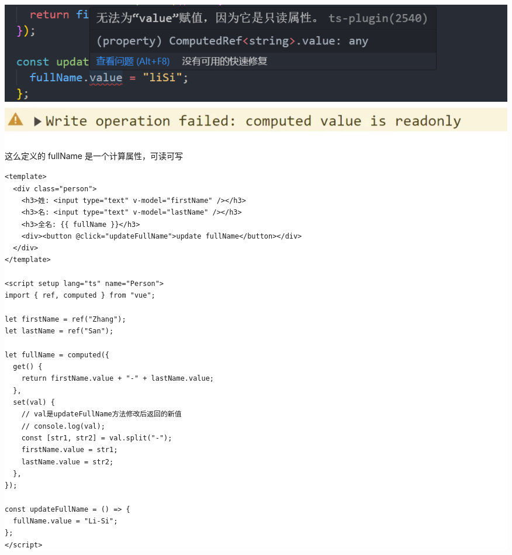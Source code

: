 ![](../../public/img/Snipaste_2025-03-12_22-38-22.png)
![](../../public/img/Snipaste_2025-03-12_22-27-15.png)

这么定义的 fullName 是一个计算属性，可读可写

```vue
<template>
  <div class="person">
    <h3>姓: <input type="text" v-model="firstName" /></h3>
    <h3>名: <input type="text" v-model="lastName" /></h3>
    <h3>全名: {{ fullName }}</h3>
    <div><button @click="updateFullName">update fullName</button></div>
  </div>
</template>

<script setup lang="ts" name="Person">
import { ref, computed } from "vue";

let firstName = ref("Zhang");
let lastName = ref("San");

let fullName = computed({
  get() {
    return firstName.value + "-" + lastName.value;
  },
  set(val) {
    // val是updateFullName方法修改后返回的新值
    // console.log(val);
    const [str1, str2] = val.split("-");
    firstName.value = str1;
    lastName.value = str2;
  },
});

const updateFullName = () => {
  fullName.value = "Li-Si";
};
</script>
```
